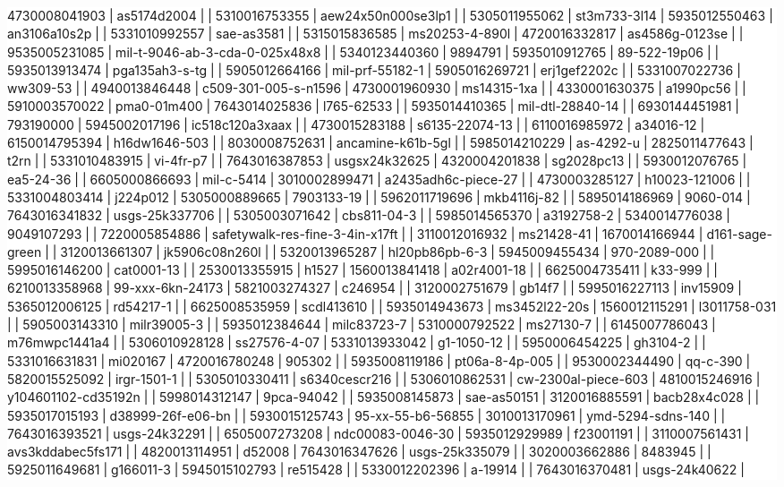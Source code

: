 4730008041903 | as5174d2004 |  | 5310016753355 | aew24x50n000se3lp1 |  | 5305011955062 | st3m733-3l14 | 
5935012550463 | an3106a10s2p |  | 5331010992557 | sae-as3581 |  | 5315015836585 | ms20253-4-890l | 
4720016332817 | as4586g-0123se |  | 9535005231085 | mil-t-9046-ab-3-cda-0-025x48x8 |  | 5340123440360 | 9894791 | 
5935010912765 | 89-522-19p06 |  | 5935013913474 | pga135ah3-s-tg |  | 5905012664166 | mil-prf-55182-1 | 
5905016269721 | erj1gef2202c |  | 5331007022736 | ww309-53 |  | 4940013846448 | c509-301-005-s-n1596 | 
4730001960930 | ms14315-1xa |  | 4330001630375 | a1990pc56 |  | 5910003570022 | pma0-01m400 | 
7643014025836 | l765-62533 |  | 5935014410365 | mil-dtl-28840-14 |  | 6930144451981 | 793190000 | 
5945002017196 | ic518c120a3xaax |  | 4730015283188 | s6135-22074-13 |  | 6110016985972 | a34016-12 | 
6150014795394 | h16dw1646-503 |  | 8030008752631 | ancamine-k61b-5gl |  | 5985014210229 | as-4292-u | 
2825011477643 | t2rn |  | 5331010483915 | vi-4fr-p7 |  | 7643016387853 | usgsx24k32625 | 
4320004201838 | sg2028pc13 |  | 5930012076765 | ea5-24-36 |  | 6605000866693 | mil-c-5414 | 
3010002899471 | a2435adh6c-piece-27 |  | 4730003285127 | h10023-121006 |  | 5331004803414 | j224p012 | 
5305000889665 | 7903133-19 |  | 5962011719696 | mkb4116j-82 |  | 5895014186969 | 9060-014 | 
7643016341832 | usgs-25k337706 |  | 5305003071642 | cbs811-04-3 |  | 5985014565370 | a3192758-2 | 
5340014776038 | 9049107293 |  | 7220005854886 | safetywalk-res-fine-3-4in-x17ft |  | 3110012016932 | ms21428-41 | 
1670014166944 | d161-sage-green |  | 3120013661307 | jk5906c08n260l |  | 5320013965287 | hl20pb86pb-6-3 | 
5945009455434 | 970-2089-000 |  | 5995016146200 | cat0001-13 |  | 2530013355915 | h1527 | 
1560013841418 | a02r4001-18 |  | 6625004735411 | k33-999 |  | 6210013358968 | 99-xxx-6kn-24173 | 
5821003274327 | c246954 |  | 3120002751679 | gb14f7 |  | 5995016227113 | inv15909 | 
5365012006125 | rd54217-1 |  | 6625008535959 | scdl413610 |  | 5935014943673 | ms3452l22-20s | 
1560012115291 | l3011758-031 |  | 5905003143310 | milr39005-3 |  | 5935012384644 | milc83723-7 | 
5310000792522 | ms27130-7 |  | 6145007786043 | m76mwpc1441a4 |  | 5306010928128 | ss27576-4-07 | 
5331013933042 | g1-1050-12 |  | 5950006454225 | gh3104-2 |  | 5331016631831 | mi020167 | 
4720016780248 | 905302 |  | 5935008119186 | pt06a-8-4p-005 |  | 9530002344490 | qq-c-390 | 
5820015525092 | irgr-1501-1 |  | 5305010330411 | s6340cescr216 |  | 5306010862531 | cw-2300al-piece-603 | 
4810015246916 | y104601102-cd35192n |  | 5998014312147 | 9pca-94042 |  | 5935008145873 | sae-as50151 | 
3120016885591 | bacb28x4c028 |  | 5935017015193 | d38999-26f-e06-bn |  | 5930015125743 | 95-xx-55-b6-56855 | 
3010013170961 | ymd-5294-sdns-140 |  | 7643016393521 | usgs-24k32291 |  | 6505007273208 | ndc00083-0046-30 | 
5935012929989 | f23001191 |  | 3110007561431 | avs3kddabec5fs171 |  | 4820013114951 | d52008 | 
7643016347626 | usgs-25k335079 |  | 3020003662886 | 8483945 |  | 5925011649681 | g166011-3 | 
5945015102793 | re515428 |  | 5330012202396 | a-19914 |  | 7643016370481 | usgs-24k40622 | 
